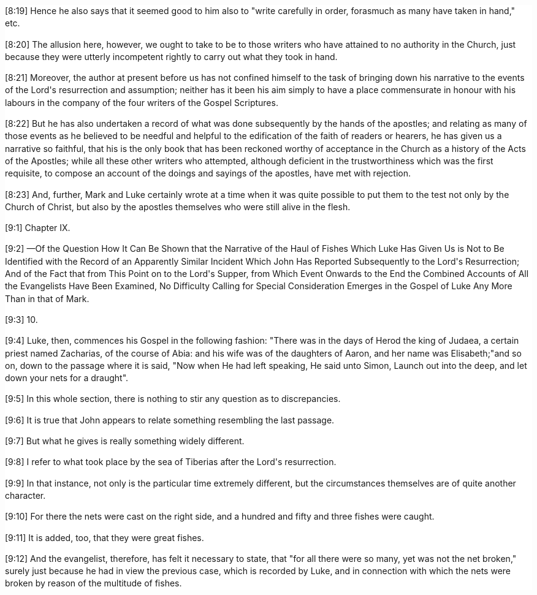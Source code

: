 [8:19] Hence he also says that it seemed good to him also to "write carefully in order, forasmuch as many have taken in hand," etc.

[8:20] The allusion here, however, we ought to take to be to those writers who have attained to no authority in the Church, just because they were utterly incompetent rightly to carry out what they took in hand.

[8:21] Moreover, the author at present before us has not confined himself to the task of bringing down his narrative to the events of the Lord's resurrection and assumption; neither has it been his aim simply to have a place commensurate in honour with his labours in the company of the four writers of the Gospel Scriptures.

[8:22] But he has also undertaken a record of what was done subsequently by the hands of the apostles; and relating as many of those events as he believed to be needful and helpful to the edification of the faith of readers or hearers, he has given us a narrative so faithful, that his is the only book that has been reckoned worthy of acceptance in the Church as a history of the Acts of the Apostles; while all these other writers who attempted, although deficient in the trustworthiness which was the first requisite, to compose an account of the doings and sayings of the apostles, have met with rejection.

[8:23] And, further, Mark and Luke certainly wrote at a time when it was quite possible to put them to the test not only by the Church of Christ, but also by the apostles themselves who were still alive in the flesh.

[9:1] Chapter IX.

[9:2] —Of the Question How It Can Be Shown that the Narrative of the Haul of Fishes Which Luke Has Given Us is Not to Be Identified with the Record of an Apparently Similar Incident Which John Has Reported Subsequently to the Lord's Resurrection; And of the Fact that from This Point on to the Lord's Supper, from Which Event Onwards to the End the Combined Accounts of All the Evangelists Have Been Examined, No Difficulty Calling for Special Consideration Emerges in the Gospel of Luke Any More Than in that of Mark.

[9:3] 10.

[9:4] Luke, then, commences his Gospel in the following fashion: "There was in the days of Herod the king of Judaea, a certain priest named Zacharias, of the course of Abia: and his wife was of the daughters of Aaron, and her name was Elisabeth;"and so on, down to the passage where it is said, "Now when He had left speaking, He said unto Simon, Launch out into the deep, and let down your nets for a draught".

[9:5] In this whole section, there is nothing to stir any question as to discrepancies.

[9:6] It is true that John appears to relate something resembling the last passage.

[9:7] But what he gives is really something widely different.

[9:8] I refer to what took place by the sea of Tiberias after the Lord's resurrection.

[9:9] In that instance, not only is the particular time extremely different, but the circumstances themselves are of quite another character.

[9:10] For there the nets were cast on the right side, and a hundred and fifty and three fishes were caught.

[9:11] It is added, too, that they were great fishes.

[9:12] And the evangelist, therefore, has felt it necessary to state, that "for all there were so many, yet was not the net broken," surely just because he had in view the previous case, which is recorded by Luke, and in connection with which the nets were broken by reason of the multitude of fishes.
